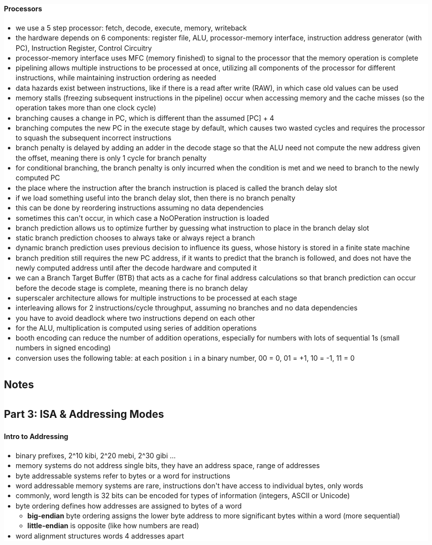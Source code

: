 #### Processors 
- we use a 5 step processor: fetch, decode, execute, memory, writeback
- the hardware depends on 6 components: register file, ALU, processor-memory interface, instruction address generator (with PC), Instruction Register, Control Circuitry
- processor-memory interface uses MFC (memory finished) to signal to the processor that the memory operation is complete
- pipelining allows multiple instructions to be processed at once, utilizing all components of the processor for different instructions, while maintaining instruction ordering as needed
- data hazards exist between instructions, like if there is a read after write (RAW), in which case old values can be used
- memory stalls (freezing subsequent instructions in the pipeline) occur when accessing memory and the cache misses (so the operation takes more than one clock cycle)
- branching causes a change in PC, which is different than the assumed [PC] + 4
- branching computes the new PC in the execute stage by default, which causes two wasted cycles and requires the processor to squash the subsequent incorrect instructions
- branch penalty is delayed by adding an adder in the decode stage so that the ALU need not compute the new address given the offset, meaning there is only 1 cycle for branch penalty
- for conditional branching, the branch penalty is only incurred when the condition is met and we need to branch to the newly computed PC
- the place where the instruction after the branch instruction is placed is called the branch delay slot
- if we load something useful into the branch delay slot, then there is no branch penalty
- this can be done by reordering instructions assuming no data dependencies
- sometimes this can't occur, in which case a NoOPeration instruction is loaded
- branch prediction allows us to optimize further by guessing what instruction to place in the branch delay slot
- static branch prediction chooses to always take or always reject a branch
- dynamic branch prediction uses previous decision to influence its guess, whose history is stored in a finite state machine
- branch predition still requires the new PC address, if it wants to predict that the branch is followed, and does not have the newly computed address until after the decode hardware and computed it 
- we can a Branch Target Buffer (BTB) that acts as a cache for final address calculations so that branch prediction can occur before the decode stage is complete, meaning there is no branch delay 
- superscaler architecture allows for multiple instructions to be processed at each stage
- interleaving allows for 2 instructions/cycle throughput, assuming no branches and no data dependencies
- you have to avoid deadlock where two instructions depend on each other
- for the ALU, multiplication is computed using series of addition operations
- booth encoding can reduce the number of addition operations, especially for numbers with lots of sequential 1s (small numbers in signed encoding)
- conversion uses the following table: at each position `i` in a binary number, 00 = 0, 01 = +1, 10 = -1, 11 = 0  

## Notes
## Part 3: ISA & Addressing Modes
#### Intro to Addressing
- binary prefixes, 2^10 kibi, 2^20 mebi, 2^30 gibi ...
- memory systems do not address single bits, they have an address space, range of addresses
- byte addressable systems refer to bytes or a word for instructions
- word addressable memory systems are rare, instructions don't have access to individual bytes, only words
- commonly, word length is 32 bits can be encoded for types of information (integers, ASCII or Unicode)
- byte ordering defines how addresses are assigned to bytes of a word
  - **big-endian** byte ordering assigns the lower byte address to more significant bytes within a word (more sequential)
  - **little-endian** is opposite (like how numbers are read)
- word alignment structures words 4 addresses apart
